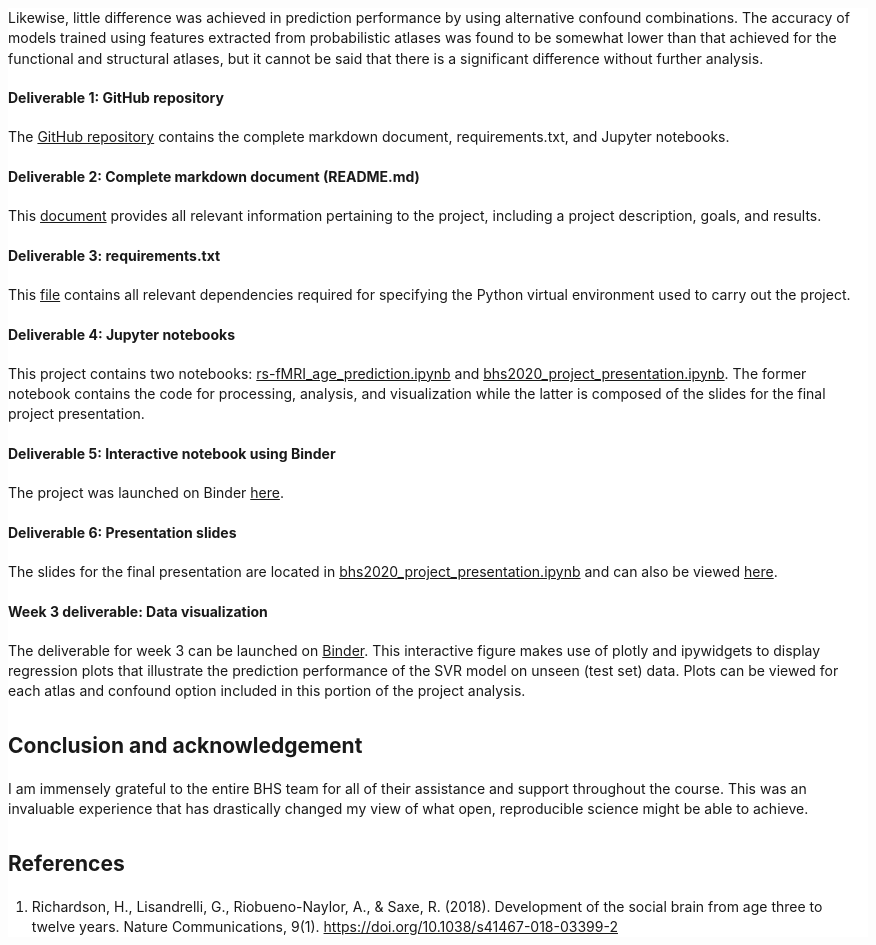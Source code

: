 Likewise, little difference was achieved in prediction performance by using alternative confound combinations. The accuracy of models trained using features extracted from probabilistic atlases was found to be somewhat lower than that achieved for the functional and structural atlases, but it cannot be said that there is a significant difference without further analysis.

#### Deliverable 1: GitHub repository
The [GitHub repository](https://github.com/brainhack-school2020/stephaniealley_bhs2020_project) contains the complete markdown document, requirements.txt, and Jupyter notebooks.

#### Deliverable 2: Complete markdown document (README.md)
This [document](https://github.com/brainhack-school2020/stephaniealley_bhs2020_project/blob/master/README.md) provides all relevant information pertaining to the project, including a project description, goals, and results.

#### Deliverable 3: requirements.txt
This [file](https://github.com/brainhack-school2020/stephaniealley_bhs2020_project/blob/master/requirements.txt) contains all relevant dependencies required for specifying the Python virtual environment used to carry out the project.

#### Deliverable 4: Jupyter notebooks
This project contains two notebooks: [rs-fMRI_age_prediction.ipynb](https://github.com/brainhack-school2020/stephaniealley_bhs2020_project/blob/master/Command_Files/rs-fMRI_age_prediction.ipynb) and [bhs2020_project_presentation.ipynb](https://github.com/brainhack-school2020/stephaniealley_bhs2020_project/blob/master/Documents/final_presentation/bhs2020_project_presentation.ipynb). The former notebook contains the code for processing, analysis, and visualization while the latter is composed of the slides for the final project presentation.

#### Deliverable 5: Interactive notebook using Binder
The project was launched on Binder [here]().

#### Deliverable 6: Presentation slides
The slides for the final presentation are located in [bhs2020_project_presentation.ipynb](https://github.com/brainhack-school2020/stephaniealley_bhs2020_project/blob/master/Documents/final_presentation/bhs2020_project_presentation.ipynb) and can also be viewed [here](https://stephaniealley.github.io/bhs2020_project_presentation/).

#### Week 3 deliverable: Data visualization
The deliverable for week 3 can be launched on [Binder](https://mybinder.org/v2/gh/stephaniealley/stephaniealley_bhs2020_data_visualization/master). This interactive figure makes use of plotly and ipywidgets to display regression plots that illustrate the prediction performance of the SVR model on unseen (test set) data. Plots can be viewed for each atlas and confound option included in this portion of the project analysis.

## Conclusion and acknowledgement

I am immensely grateful to the entire BHS team for all of their assistance and support throughout the course. This was an invaluable experience that has drastically changed my view of what open, reproducible science might be able to achieve.

## References
1. Richardson, H., Lisandrelli, G., Riobueno-Naylor, A., & Saxe, R. (2018). Development of the social brain from age three to twelve years. Nature Communications, 9(1). https://doi.org/10.1038/s41467-018-03399-2
